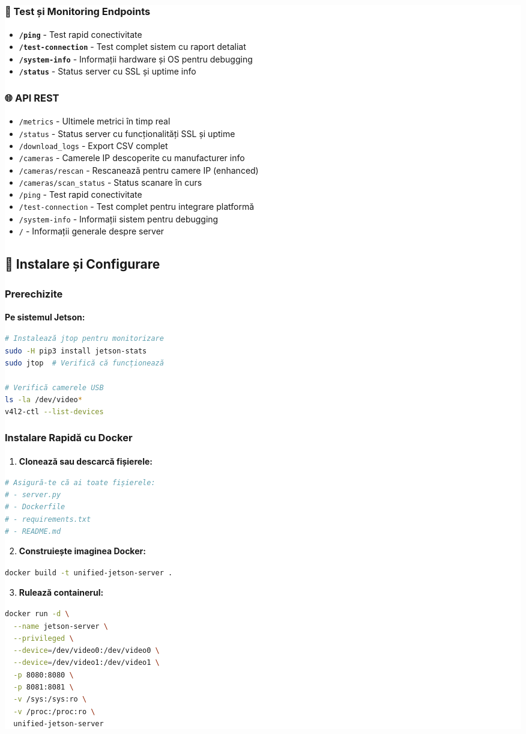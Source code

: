 ### 🧪 Test și Monitoring Endpoints
- **`/ping`** - Test rapid conectivitate
- **`/test-connection`** - Test complet sistem cu raport detaliat
- **`/system-info`** - Informații hardware și OS pentru debugging  
- **`/status`** - Status server cu SSL și uptime info

### 🌐 API REST
- `/metrics` - Ultimele metrici în timp real
- `/status` - Status server cu funcționalități SSL și uptime
- `/download_logs` - Export CSV complet
- `/cameras` - Camerele IP descoperite cu manufacturer info
- `/cameras/rescan` - Rescanează pentru camere IP (enhanced)
- `/cameras/scan_status` - Status scanare în curs
- `/ping` - Test rapid conectivitate
- `/test-connection` - Test complet pentru integrare platformă
- `/system-info` - Informații sistem pentru debugging
- `/` - Informații generale despre server

## 🔧 Instalare și Configurare

### Prerechizite

**Pe sistemul Jetson:**
```bash
# Instalează jtop pentru monitorizare
sudo -H pip3 install jetson-stats
sudo jtop  # Verifică că funcționează

# Verifică camerele USB
ls -la /dev/video*
v4l2-ctl --list-devices
```

### Instalare Rapidă cu Docker

1. **Clonează sau descarcă fișierele:**
```bash
# Asigură-te că ai toate fișierele:
# - server.py
# - Dockerfile  
# - requirements.txt
# - README.md
```

2. **Construiește imaginea Docker:**
```bash
docker build -t unified-jetson-server .
```

3. **Rulează containerul:**
```bash
docker run -d \
  --name jetson-server \
  --privileged \
  --device=/dev/video0:/dev/video0 \
  --device=/dev/video1:/dev/video1 \
  -p 8080:8080 \
  -p 8081:8081 \
  -v /sys:/sys:ro \
  -v /proc:/proc:ro \
  unified-jetson-server
```
